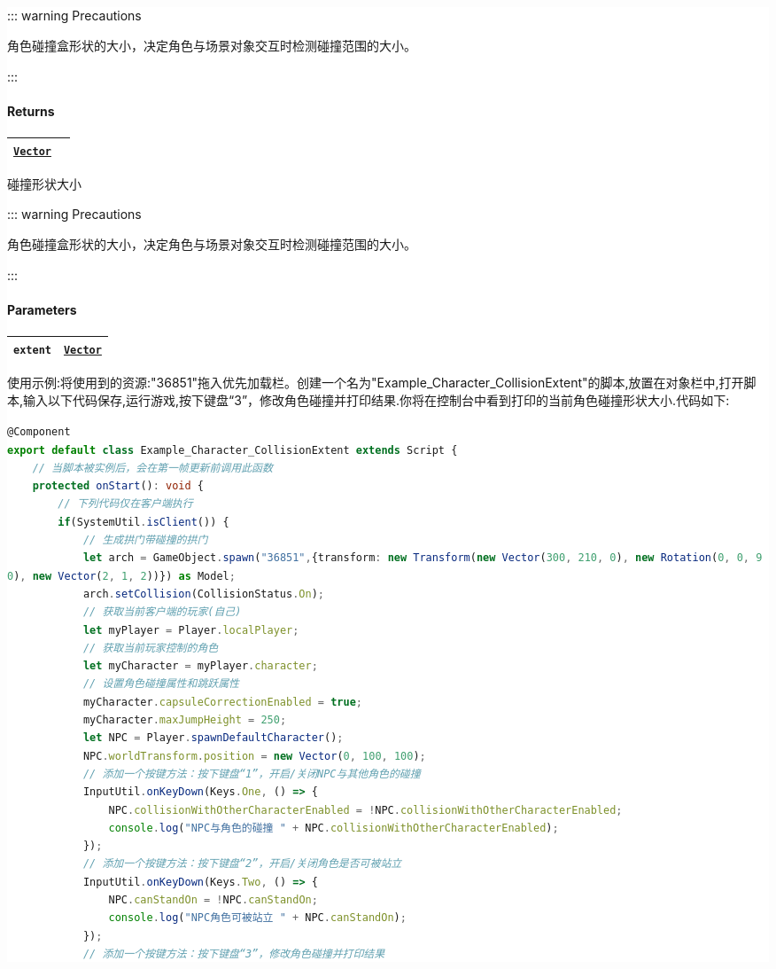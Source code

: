 
::: warning Precautions

角色碰撞盒形状的大小，决定角色与场景对象交互时检测碰撞范围的大小。

:::


#### Returns

| [`Vector`](mw.Vector.md) |  |
| :------ | :------ |


</td>
<td style="text-align: left">


碰撞形状大小


::: warning Precautions

角色碰撞盒形状的大小，决定角色与场景对象交互时检测碰撞范围的大小。

:::


#### Parameters

| `extent` | [`Vector`](mw.Vector.md) |
| :------ | :------ |



</td>
</tr></tbody>
</table>

<p style="font-size: 14px;"> 使用示例:将使用到的资源:"36851"拖入优先加载栏。创建一个名为"Example_Character_CollisionExtent"的脚本,放置在对象栏中,打开脚本,输入以下代码保存,运行游戏,按下键盘“3”，修改角色碰撞并打印结果.你将在控制台中看到打印的当前角色碰撞形状大小.代码如下: </p>

```ts
@Component
export default class Example_Character_CollisionExtent extends Script {
    // 当脚本被实例后，会在第一帧更新前调用此函数
    protected onStart(): void {
        // 下列代码仅在客户端执行
        if(SystemUtil.isClient()) {
            // 生成拱门带碰撞的拱门
            let arch = GameObject.spawn("36851",{transform: new Transform(new Vector(300, 210, 0), new Rotation(0, 0, 90), new Vector(2, 1, 2))}) as Model;
            arch.setCollision(CollisionStatus.On);
            // 获取当前客户端的玩家(自己)
            let myPlayer = Player.localPlayer;
            // 获取当前玩家控制的角色
            let myCharacter = myPlayer.character;
            // 设置角色碰撞属性和跳跃属性
            myCharacter.capsuleCorrectionEnabled = true;
            myCharacter.maxJumpHeight = 250;
            let NPC = Player.spawnDefaultCharacter();
            NPC.worldTransform.position = new Vector(0, 100, 100);
            // 添加一个按键方法：按下键盘“1”，开启/关闭NPC与其他角色的碰撞
            InputUtil.onKeyDown(Keys.One, () => {
                NPC.collisionWithOtherCharacterEnabled = !NPC.collisionWithOtherCharacterEnabled;
                console.log("NPC与角色的碰撞 " + NPC.collisionWithOtherCharacterEnabled);
            });
            // 添加一个按键方法：按下键盘“2”，开启/关闭角色是否可被站立
            InputUtil.onKeyDown(Keys.Two, () => {
                NPC.canStandOn = !NPC.canStandOn;
                console.log("NPC角色可被站立 " + NPC.canStandOn);
            });
            // 添加一个按键方法：按下键盘“3”，修改角色碰撞并打印结果
```